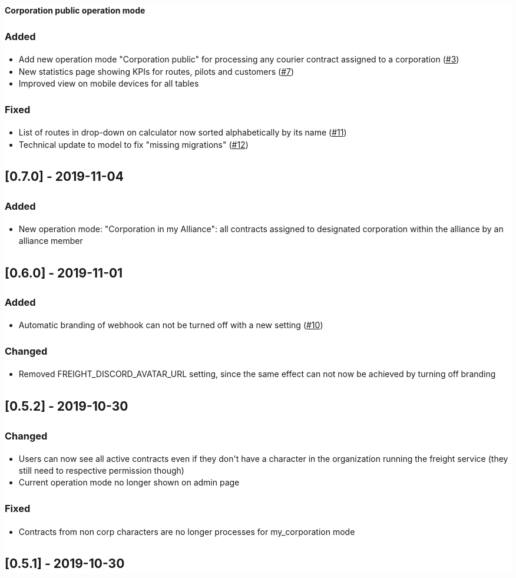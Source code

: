 **Corporation public operation mode**

### Added

- Add new operation mode "Corporation public" for processing any courier contract assigned to a corporation ([#3](https://gitlab.com/ErikKalkoken/aa-freight/issues/3))
- New statistics page showing KPIs for routes, pilots and customers ([#7](https://gitlab.com/ErikKalkoken/aa-freight/issues/7))
- Improved view on mobile devices for all tables

### Fixed

- List of routes in drop-down on calculator now sorted alphabetically by its name ([#11](https://gitlab.com/ErikKalkoken/aa-freight/issues/11))
- Technical update to model to fix "missing migrations" ([#12](https://gitlab.com/ErikKalkoken/aa-freight/issues/12))

## [0.7.0] - 2019-11-04

### Added

- New operation mode: "Corporation in my Alliance": all contracts assigned to designated corporation within the alliance by an alliance member

## [0.6.0] - 2019-11-01

### Added

- Automatic branding of webhook can not be turned off with a new setting ([#10](https://gitlab.com/ErikKalkoken/aa-freight/issues/10))

### Changed

- Removed FREIGHT_DISCORD_AVATAR_URL setting, since the same effect can not now be achieved by turning off branding

## [0.5.2] - 2019-10-30

### Changed

- Users can now see all active contracts even if they don't have a character in the organization running the freight service (they still need to respective permission though)
- Current operation mode no longer shown on admin page

### Fixed

- Contracts from non corp characters are no longer processes for my_corporation mode

## [0.5.1] - 2019-10-30
